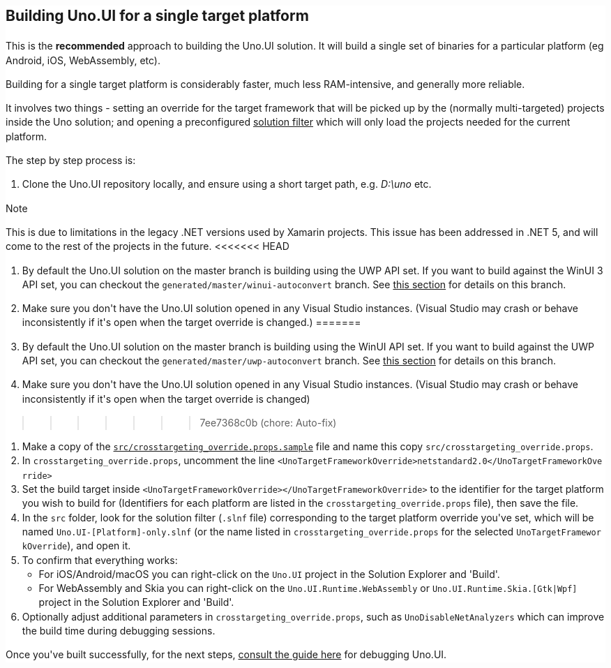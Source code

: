 ## Building Uno.UI for a single target platform

This is the **recommended** approach to building the Uno.UI solution. It will build a single set of binaries for a particular platform (eg Android, iOS, WebAssembly, etc).

Building for a single target platform is considerably faster, much less RAM-intensive, and generally more reliable.

It involves two things - setting an override for the target framework that will be picked up by the (normally multi-targeted) projects inside the Uno solution; and opening a preconfigured [solution filter](https://learn.microsoft.com/visualstudio/ide/filtered-solutions) which will only load the projects needed for the current platform.

The step by step process is:

1. Clone the Uno.UI repository locally, and ensure using a short target path, e.g. _D:\uno_ etc.

> [!NOTE]
> This is due to limitations in the legacy .NET versions used by Xamarin projects. This issue has been addressed in .NET 5, and will come to the rest of the projects in the future.
<<<<<<< HEAD
1. By default the Uno.UI solution on the master branch is building using the UWP API set. If you want to build against the WinUI 3 API set, you can checkout the `generated/master/winui-autoconvert` branch. See [this section](winui-conversion.md) for details on this branch.
1. Make sure you don't have the Uno.UI solution opened in any Visual Studio instances. (Visual Studio may crash or behave inconsistently if it's open when the target override is changed.)
=======

1. By default the Uno.UI solution on the master branch is building using the WinUI API set. If you want to build against the UWP API set, you can checkout the `generated/master/uwp-autoconvert` branch. See [this section](xref:Uno.Contributing.UWPConversion) for details on this branch.
1. Make sure you don't have the Uno.UI solution opened in any Visual Studio instances. (Visual Studio may crash or behave inconsistently if it's open when the target override is changed)
>>>>>>> 7ee7368c0b (chore: Auto-fix)
1. Make a copy of the [`src/crosstargeting_override.props.sample`](https://github.com/unoplatform/uno/blob/master/src/crosstargeting_override.props.sample) file and name this copy `src/crosstargeting_override.props`.
1. In `crosstargeting_override.props`, uncomment the line `<UnoTargetFrameworkOverride>netstandard2.0</UnoTargetFrameworkOverride>`
1. Set the build target inside ``<UnoTargetFrameworkOverride></UnoTargetFrameworkOverride>`` to the identifier for the target platform you wish to build for (Identifiers for each platform are listed in the `crosstargeting_override.props` file), then save the file.
1. In the `src` folder, look for the solution filter (`.slnf` file) corresponding to the target platform override you've set, which will be named `Uno.UI-[Platform]-only.slnf` (or the name listed in `crosstargeting_override.props` for the selected `UnoTargetFrameworkOverride`), and open it.
1. To confirm that everything works:
   - For iOS/Android/macOS you can right-click on the `Uno.UI` project in the Solution Explorer and 'Build'.
   - For WebAssembly and Skia you can right-click on the `Uno.UI.Runtime.WebAssembly` or `Uno.UI.Runtime.Skia.[Gtk|Wpf]` project in the Solution Explorer and 'Build'.
1. Optionally adjust additional parameters in `crosstargeting_override.props`, such as `UnoDisableNetAnalyzers` which can improve the build time during debugging sessions.

Once you've built successfully, for the next steps, [consult the guide here](debugging-uno-ui.md) for debugging Uno.UI.
